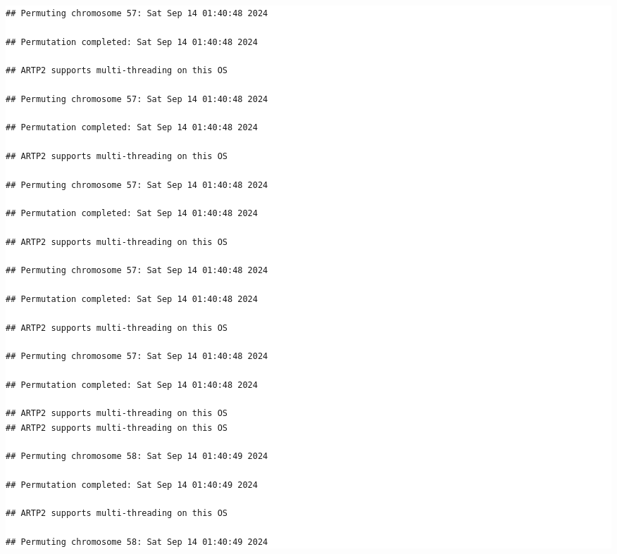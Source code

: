     ## Permuting chromosome 57: Sat Sep 14 01:40:48 2024

    ## Permutation completed: Sat Sep 14 01:40:48 2024

    ## ARTP2 supports multi-threading on this OS

    ## Permuting chromosome 57: Sat Sep 14 01:40:48 2024

    ## Permutation completed: Sat Sep 14 01:40:48 2024

    ## ARTP2 supports multi-threading on this OS

    ## Permuting chromosome 57: Sat Sep 14 01:40:48 2024

    ## Permutation completed: Sat Sep 14 01:40:48 2024

    ## ARTP2 supports multi-threading on this OS

    ## Permuting chromosome 57: Sat Sep 14 01:40:48 2024

    ## Permutation completed: Sat Sep 14 01:40:48 2024

    ## ARTP2 supports multi-threading on this OS

    ## Permuting chromosome 57: Sat Sep 14 01:40:48 2024

    ## Permutation completed: Sat Sep 14 01:40:48 2024

    ## ARTP2 supports multi-threading on this OS
    ## ARTP2 supports multi-threading on this OS

    ## Permuting chromosome 58: Sat Sep 14 01:40:49 2024

    ## Permutation completed: Sat Sep 14 01:40:49 2024

    ## ARTP2 supports multi-threading on this OS

    ## Permuting chromosome 58: Sat Sep 14 01:40:49 2024
